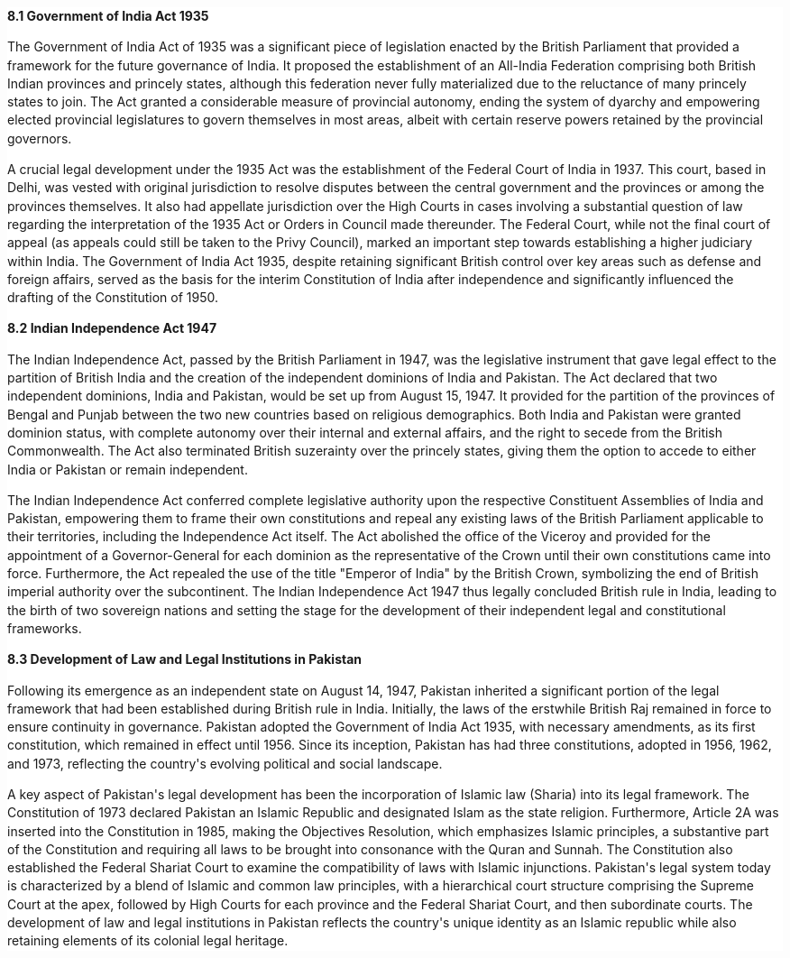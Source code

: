 **8.1 Government of India Act 1935**

The Government of India Act of 1935 was a significant piece of legislation enacted by the British Parliament that provided a framework for the future governance of India. It proposed the establishment of an All-India Federation comprising both British Indian provinces and princely states, although this federation never fully materialized due to the reluctance of many princely states to join. The Act granted a considerable measure of provincial autonomy, ending the system of dyarchy and empowering elected provincial legislatures to govern themselves in most areas, albeit with certain reserve powers retained by the provincial governors.  

A crucial legal development under the 1935 Act was the establishment of the Federal Court of India in 1937. This court, based in Delhi, was vested with original jurisdiction to resolve disputes between the central government and the provinces or among the provinces themselves. It also had appellate jurisdiction over the High Courts in cases involving a substantial question of law regarding the interpretation of the 1935 Act or Orders in Council made thereunder. The Federal Court, while not the final court of appeal (as appeals could still be taken to the Privy Council), marked an important step towards establishing a higher judiciary within India. The Government of India Act 1935, despite retaining significant British control over key areas such as defense and foreign affairs, served as the basis for the interim Constitution of India after independence and significantly influenced the drafting of the Constitution of 1950.  

**8.2 Indian Independence Act 1947**

The Indian Independence Act, passed by the British Parliament in 1947, was the legislative instrument that gave legal effect to the partition of British India and the creation of the independent dominions of India and Pakistan. The Act declared that two independent dominions, India and Pakistan, would be set up from August 15, 1947. It provided for the partition of the provinces of Bengal and Punjab between the two new countries based on religious demographics. Both India and Pakistan were granted dominion status, with complete autonomy over their internal and external affairs, and the right to secede from the British Commonwealth. The Act also terminated British suzerainty over the princely states, giving them the option to accede to either India or Pakistan or remain independent.  

The Indian Independence Act conferred complete legislative authority upon the respective Constituent Assemblies of India and Pakistan, empowering them to frame their own constitutions and repeal any existing laws of the British Parliament applicable to their territories, including the Independence Act itself. The Act abolished the office of the Viceroy and provided for the appointment of a Governor-General for each dominion as the representative of the Crown until their own constitutions came into force. Furthermore, the Act repealed the use of the title "Emperor of India" by the British Crown, symbolizing the end of British imperial authority over the subcontinent. The Indian Independence Act 1947 thus legally concluded British rule in India, leading to the birth of two sovereign nations and setting the stage for the development of their independent legal and constitutional frameworks.  

**8.3 Development of Law and Legal Institutions in Pakistan**

Following its emergence as an independent state on August 14, 1947, Pakistan inherited a significant portion of the legal framework that had been established during British rule in India. Initially, the laws of the erstwhile British Raj remained in force to ensure continuity in governance. Pakistan adopted the Government of India Act 1935, with necessary amendments, as its first constitution, which remained in effect until 1956. Since its inception, Pakistan has had three constitutions, adopted in 1956, 1962, and 1973, reflecting the country's evolving political and social landscape.  

A key aspect of Pakistan's legal development has been the incorporation of Islamic law (Sharia) into its legal framework. The Constitution of 1973 declared Pakistan an Islamic Republic and designated Islam as the state religion. Furthermore, Article 2A was inserted into the Constitution in 1985, making the Objectives Resolution, which emphasizes Islamic principles, a substantive part of the Constitution and requiring all laws to be brought into consonance with the Quran and Sunnah. The Constitution also established the Federal Shariat Court to examine the compatibility of laws with Islamic injunctions. Pakistan's legal system today is characterized by a blend of Islamic and common law principles, with a hierarchical court structure comprising the Supreme Court at the apex, followed by High Courts for each province and the Federal Shariat Court, and then subordinate courts. The development of law and legal institutions in Pakistan reflects the country's unique identity as an Islamic republic while also retaining elements of its colonial legal heritage.  
